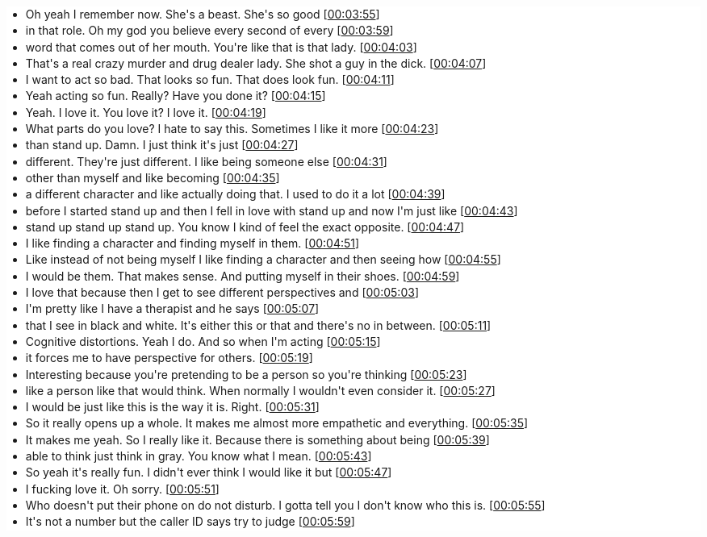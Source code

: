 *  Oh yeah I remember now. She's a beast. She's so good [[00:03:55](https://www.youtube.com/watch?v=nfmLQIdA_1M&t=235.0s)]
*  in that role. Oh my god you believe every second of every [[00:03:59](https://www.youtube.com/watch?v=nfmLQIdA_1M&t=239.0s)]
*  word that comes out of her mouth. You're like that is that lady. [[00:04:03](https://www.youtube.com/watch?v=nfmLQIdA_1M&t=243.0s)]
*  That's a real crazy murder and drug dealer lady. She shot a guy in the dick. [[00:04:07](https://www.youtube.com/watch?v=nfmLQIdA_1M&t=247.0s)]
*  I want to act so bad. That looks so fun. That does look fun. [[00:04:11](https://www.youtube.com/watch?v=nfmLQIdA_1M&t=251.0s)]
*  Yeah acting so fun. Really? Have you done it? [[00:04:15](https://www.youtube.com/watch?v=nfmLQIdA_1M&t=255.0s)]
*  Yeah. I love it. You love it? I love it. [[00:04:19](https://www.youtube.com/watch?v=nfmLQIdA_1M&t=259.0s)]
*  What parts do you love? I hate to say this. Sometimes I like it more [[00:04:23](https://www.youtube.com/watch?v=nfmLQIdA_1M&t=263.0s)]
*  than stand up. Damn. I just think it's just [[00:04:27](https://www.youtube.com/watch?v=nfmLQIdA_1M&t=267.0s)]
*  different. They're just different. I like being someone else [[00:04:31](https://www.youtube.com/watch?v=nfmLQIdA_1M&t=271.0s)]
*  other than myself and like becoming [[00:04:35](https://www.youtube.com/watch?v=nfmLQIdA_1M&t=275.0s)]
*  a different character and like actually doing that. I used to do it a lot [[00:04:39](https://www.youtube.com/watch?v=nfmLQIdA_1M&t=279.0s)]
*  before I started stand up and then I fell in love with stand up and now I'm just like [[00:04:43](https://www.youtube.com/watch?v=nfmLQIdA_1M&t=283.0s)]
*  stand up stand up stand up. You know I kind of feel the exact opposite. [[00:04:47](https://www.youtube.com/watch?v=nfmLQIdA_1M&t=287.0s)]
*  I like finding a character and finding myself in them. [[00:04:51](https://www.youtube.com/watch?v=nfmLQIdA_1M&t=291.0s)]
*  Like instead of not being myself I like finding a character and then seeing how [[00:04:55](https://www.youtube.com/watch?v=nfmLQIdA_1M&t=295.0s)]
*  I would be them. That makes sense. And putting myself in their shoes. [[00:04:59](https://www.youtube.com/watch?v=nfmLQIdA_1M&t=299.0s)]
*  I love that because then I get to see different perspectives and [[00:05:03](https://www.youtube.com/watch?v=nfmLQIdA_1M&t=303.0s)]
*  I'm pretty like I have a therapist and he says [[00:05:07](https://www.youtube.com/watch?v=nfmLQIdA_1M&t=307.0s)]
*  that I see in black and white. It's either this or that and there's no in between. [[00:05:11](https://www.youtube.com/watch?v=nfmLQIdA_1M&t=311.0s)]
*  Cognitive distortions. Yeah I do. And so when I'm acting [[00:05:15](https://www.youtube.com/watch?v=nfmLQIdA_1M&t=315.0s)]
*  it forces me to have perspective for others. [[00:05:19](https://www.youtube.com/watch?v=nfmLQIdA_1M&t=319.0s)]
*  Interesting because you're pretending to be a person so you're thinking [[00:05:23](https://www.youtube.com/watch?v=nfmLQIdA_1M&t=323.0s)]
*  like a person like that would think. When normally I wouldn't even consider it. [[00:05:27](https://www.youtube.com/watch?v=nfmLQIdA_1M&t=327.0s)]
*  I would be just like this is the way it is. Right. [[00:05:31](https://www.youtube.com/watch?v=nfmLQIdA_1M&t=331.0s)]
*  So it really opens up a whole. It makes me almost more empathetic and everything. [[00:05:35](https://www.youtube.com/watch?v=nfmLQIdA_1M&t=335.0s)]
*  It makes me yeah. So I really like it. Because there is something about being [[00:05:39](https://www.youtube.com/watch?v=nfmLQIdA_1M&t=339.0s)]
*  able to think just think in gray. You know what I mean. [[00:05:43](https://www.youtube.com/watch?v=nfmLQIdA_1M&t=343.0s)]
*  So yeah it's really fun. I didn't ever think I would like it but [[00:05:47](https://www.youtube.com/watch?v=nfmLQIdA_1M&t=347.0s)]
*  I fucking love it. Oh sorry. [[00:05:51](https://www.youtube.com/watch?v=nfmLQIdA_1M&t=351.0s)]
*  Who doesn't put their phone on do not disturb. I gotta tell you I don't know who this is. [[00:05:55](https://www.youtube.com/watch?v=nfmLQIdA_1M&t=355.0s)]
*  It's not a number but the caller ID says try to judge [[00:05:59](https://www.youtube.com/watch?v=nfmLQIdA_1M&t=359.0s)]
